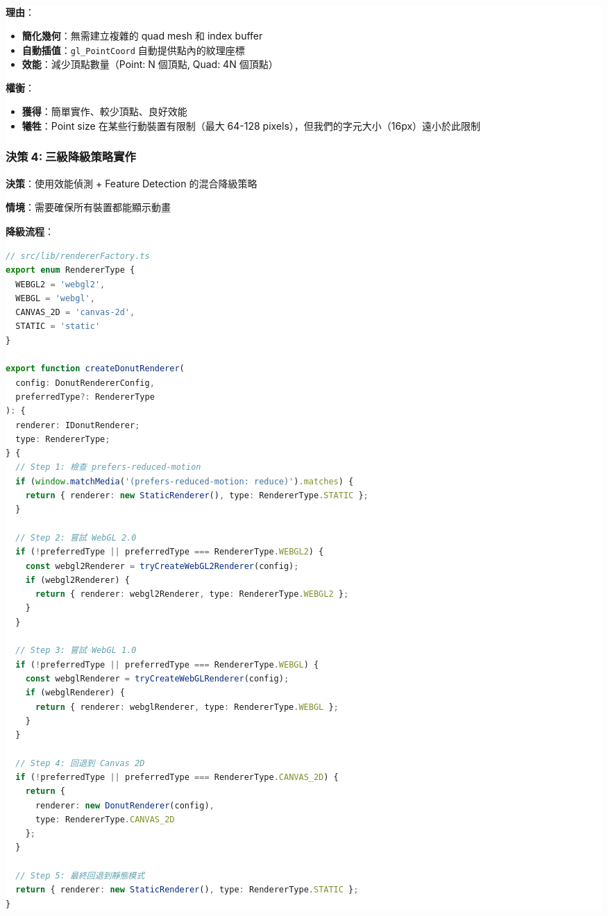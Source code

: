 **理由**：
- **簡化幾何**：無需建立複雜的 quad mesh 和 index buffer
- **自動插值**：`gl_PointCoord` 自動提供點內的紋理座標
- **效能**：減少頂點數量（Point: N 個頂點, Quad: 4N 個頂點）

**權衡**：
- **獲得**：簡單實作、較少頂點、良好效能
- **犧牲**：Point size 在某些行動裝置有限制（最大 64-128 pixels），但我們的字元大小（16px）遠小於此限制

### 決策 4: 三級降級策略實作

**決策**：使用效能偵測 + Feature Detection 的混合降級策略

**情境**：需要確保所有裝置都能顯示動畫

**降級流程**：

```typescript
// src/lib/rendererFactory.ts
export enum RendererType {
  WEBGL2 = 'webgl2',
  WEBGL = 'webgl',
  CANVAS_2D = 'canvas-2d',
  STATIC = 'static'
}

export function createDonutRenderer(
  config: DonutRendererConfig,
  preferredType?: RendererType
): {
  renderer: IDonutRenderer;
  type: RendererType;
} {
  // Step 1: 檢查 prefers-reduced-motion
  if (window.matchMedia('(prefers-reduced-motion: reduce)').matches) {
    return { renderer: new StaticRenderer(), type: RendererType.STATIC };
  }

  // Step 2: 嘗試 WebGL 2.0
  if (!preferredType || preferredType === RendererType.WEBGL2) {
    const webgl2Renderer = tryCreateWebGL2Renderer(config);
    if (webgl2Renderer) {
      return { renderer: webgl2Renderer, type: RendererType.WEBGL2 };
    }
  }

  // Step 3: 嘗試 WebGL 1.0
  if (!preferredType || preferredType === RendererType.WEBGL) {
    const webglRenderer = tryCreateWebGLRenderer(config);
    if (webglRenderer) {
      return { renderer: webglRenderer, type: RendererType.WEBGL };
    }
  }

  // Step 4: 回退到 Canvas 2D
  if (!preferredType || preferredType === RendererType.CANVAS_2D) {
    return {
      renderer: new DonutRenderer(config),
      type: RendererType.CANVAS_2D
    };
  }

  // Step 5: 最終回退到靜態模式
  return { renderer: new StaticRenderer(), type: RendererType.STATIC };
}

```